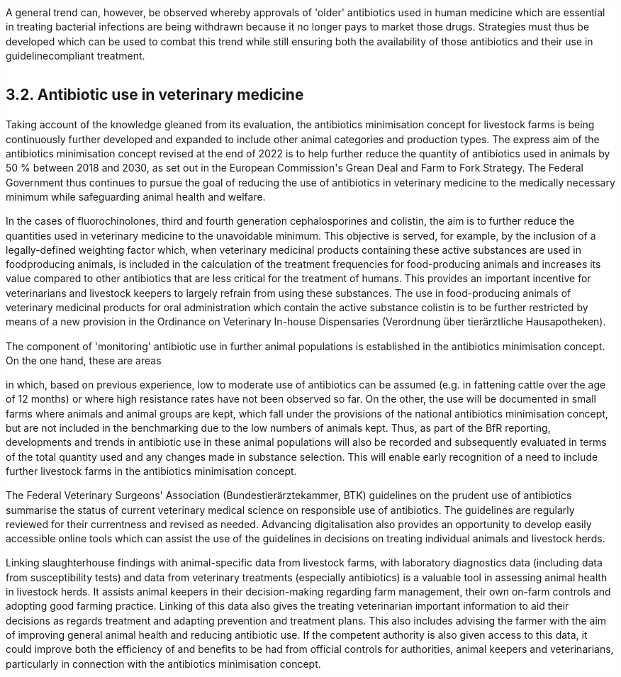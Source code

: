 A  general  trend  can,  however,  be  observed  whereby approvals of 'older' antibiotics used in human medicine which  are  essential  in  treating  bacterial  infections  are being  withdrawn  because  it  no  longer  pays  to  market those drugs. Strategies must thus be developed which can be used to combat this trend while still ensuring both the availability of those antibiotics and their use in guidelinecompliant treatment.

## 3.2. Antibiotic use in veterinary medicine

Taking  account  of  the  knowledge  gleaned  from  its evaluation, the antibiotics minimisation concept for livestock farms is being continuously further developed and  expanded  to  include  other  animal  categories  and production  types.  The  express  aim  of  the  antibiotics minimisation concept revised at the end of 2022 is to help further reduce the quantity of antibiotics used in animals by  50    %  between  2018  and  2030,  as  set  out  in  the European  Commission's  Grean  Deal  and  Farm  to  Fork Strategy.  The  Federal  Government  thus  continues  to pursue  the  goal  of  reducing  the  use  of  antibiotics  in veterinary medicine to the medically necessary minimum while safeguarding animal health and welfare.

In the cases of fluorochinolones, third and fourth generation  cephalosporines  and  colistin,  the  aim  is  to further reduce the quantities used in veterinary medicine to the unavoidable minimum. This objective is served, for example, by the inclusion of a legally-defined weighting factor which, when veterinary medicinal products containing  these  active  substances  are  used  in  foodproducing animals, is included in the calculation of the treatment  frequencies  for  food-producing  animals  and increases its value compared to other antibiotics that are less critical for the treatment of humans. This provides an important incentive for veterinarians and livestock keepers  to  largely  refrain  from  using  these  substances. The use in food-producing animals of veterinary medicinal products for oral administration which contain the active substance colistin is to be further restricted by means of a new provision in the Ordinance on Veterinary In-house  Dispensaries  (Verordnung  über  tierärztliche Hausapotheken).

The component of 'monitoring' antibiotic use in further animal populations is established in the antibiotics minimisation concept. On the one hand, these are areas

in which, based on previous experience, low to moderate use of antibiotics can be assumed (e.g. in fattening cattle over the age of 12 months) or where high resistance rates have not been observed so far. On the other, the use will be documented in small farms where animals and animal groups  are  kept,  which  fall  under the  provisions  of  the national  antibiotics  minimisation  concept,  but  are  not included in the benchmarking due to the low numbers of animals kept. Thus, as part of the BfR reporting, developments and trends in antibiotic use in these animal populations  will  also  be  recorded  and  subsequently evaluated  in  terms  of  the  total  quantity  used  and  any changes  made  in  substance  selection.  This  will  enable early  recognition  of  a  need  to  include  further  livestock farms in the antibiotics minimisation concept.

The Federal Veterinary Surgeons' Association (Bundestierärztekammer, BTK) guidelines on the prudent use of antibiotics summarise  the status of current veterinary medical science on responsible use of antibiotics. The guidelines are regularly reviewed for their currentness and revised as needed. Advancing digitalisation  also  provides  an  opportunity  to  develop easily accessible online tools which can assist the use of the guidelines in decisions on treating individual animals and livestock herds.

Linking slaughterhouse findings with animal-specific data from  livestock  farms,  with  laboratory  diagnostics  data (including data from susceptibility tests) and data from veterinary treatments (especially antibiotics) is a valuable tool in assessing animal health in livestock herds. It assists animal keepers in their decision-making regarding farm management, their own on-farm controls and adopting good farming practice. Linking of this data also gives the treating  veterinarian  important  information  to  aid  their decisions as regards treatment and adapting prevention and  treatment  plans.  This  also  includes  advising  the farmer with the aim of improving general animal health and reducing antibiotic use. If the competent authority is also given access to this data, it could improve both the efficiency of and benefits to be had from official controls for authorities, animal keepers and veterinarians, particularly in connection with the antibiotics minimisation concept.
